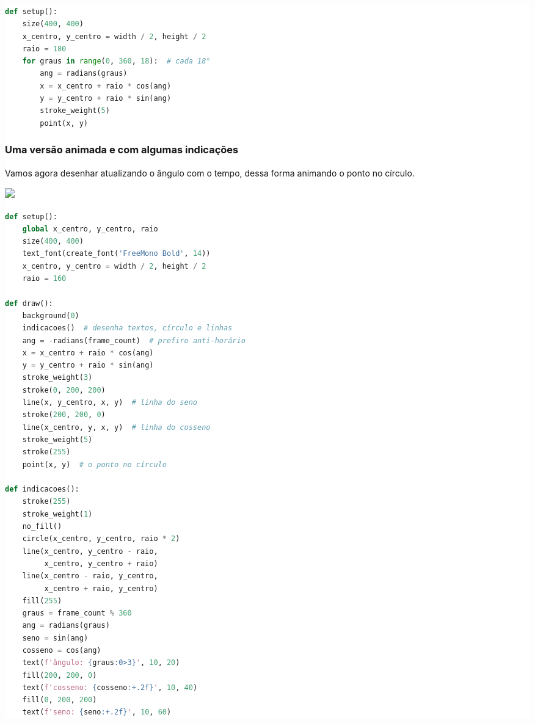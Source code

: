 
```python
def setup():
    size(400, 400)
    x_centro, y_centro = width / 2, height / 2
    raio = 180
    for graus in range(0, 360, 18):  # cada 18°
        ang = radians(graus)
        x = x_centro + raio * cos(ang)
        y = y_centro + raio * sin(ang)
        stroke_weight(5)
        point(x, y)
```

### Uma versão animada e com algumas indicações

Vamos agora desenhar atualizando o ângulo com o tempo, dessa forma animando o ponto no círculo.

![](assets/seno_cosseno_c.gif)


```python
def setup():
    global x_centro, y_centro, raio
    size(400, 400)
    text_font(create_font('FreeMono Bold', 14))
    x_centro, y_centro = width / 2, height / 2
    raio = 160

def draw():
    background(0)
    indicacoes()  # desenha textos, círculo e linhas
    ang = -radians(frame_count)  # prefiro anti-horário
    x = x_centro + raio * cos(ang)
    y = y_centro + raio * sin(ang)
    stroke_weight(3)
    stroke(0, 200, 200)
    line(x, y_centro, x, y)  # linha do seno
    stroke(200, 200, 0)
    line(x_centro, y, x, y)  # linha do cosseno
    stroke_weight(5)
    stroke(255)
    point(x, y)  # o ponto no círculo

def indicacoes():
    stroke(255)
    stroke_weight(1)
    no_fill()
    circle(x_centro, y_centro, raio * 2)
    line(x_centro, y_centro - raio,
         x_centro, y_centro + raio)
    line(x_centro - raio, y_centro,
         x_centro + raio, y_centro)
    fill(255)
    graus = frame_count % 360
    ang = radians(graus)
    seno = sin(ang)
    cosseno = cos(ang)
    text(f'ângulo: {graus:0>3}', 10, 20)
    fill(200, 200, 0)
    text(f'cosseno: {cosseno:+.2f}', 10, 40)
    fill(0, 200, 200)
    text(f'seno: {seno:+.2f}', 10, 60)
```
